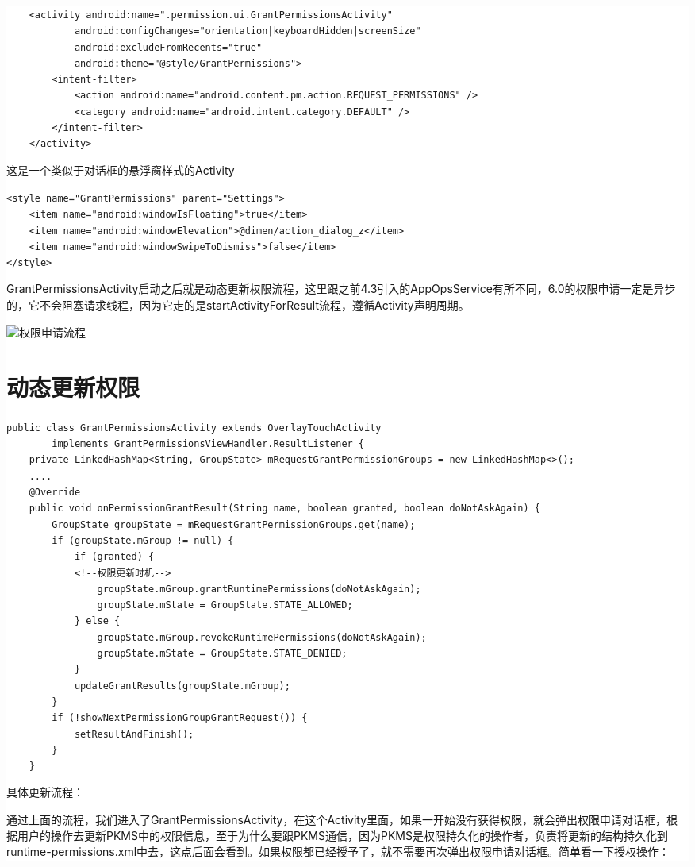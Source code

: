         <activity android:name=".permission.ui.GrantPermissionsActivity"
                android:configChanges="orientation|keyboardHidden|screenSize"
                android:excludeFromRecents="true"
                android:theme="@style/GrantPermissions">
            <intent-filter>
                <action android:name="android.content.pm.action.REQUEST_PERMISSIONS" />
                <category android:name="android.intent.category.DEFAULT" />
            </intent-filter>
        </activity>
	
这是一个类似于对话框的悬浮窗样式的Activity

    <style name="GrantPermissions" parent="Settings">
        <item name="android:windowIsFloating">true</item>
        <item name="android:windowElevation">@dimen/action_dialog_z</item>
        <item name="android:windowSwipeToDismiss">false</item>
    </style>
    
GrantPermissionsActivity启动之后就是动态更新权限流程，这里跟之前4.3引入的AppOpsService有所不同，6.0的权限申请一定是异步的，它不会阻塞请求线程，因为它走的是startActivityForResult流程，遵循Activity声明周期。

![权限申请流程](http://upload-images.jianshu.io/upload_images/1460468-c7f74b0ce11c2186.png?imageMogr2/auto-orient/strip%7CimageView2/2/w/1240)

# 动态更新权限


	
	public class GrantPermissionsActivity extends OverlayTouchActivity
	        implements GrantPermissionsViewHandler.ResultListener {	        
	    private LinkedHashMap<String, GroupState> mRequestGrantPermissionGroups = new LinkedHashMap<>();
	    ....
	    @Override
	    public void onPermissionGrantResult(String name, boolean granted, boolean doNotAskAgain) {
	        GroupState groupState = mRequestGrantPermissionGroups.get(name);
	        if (groupState.mGroup != null) {
	            if (granted) {
	            <!--权限更新时机-->
	                groupState.mGroup.grantRuntimePermissions(doNotAskAgain);
	                groupState.mState = GroupState.STATE_ALLOWED;
	            } else {
	                groupState.mGroup.revokeRuntimePermissions(doNotAskAgain);
	                groupState.mState = GroupState.STATE_DENIED;
	            }
	            updateGrantResults(groupState.mGroup);
	        }
	        if (!showNextPermissionGroupGrantRequest()) {
	            setResultAndFinish();
	        }
	    }
    
具体更新流程：
    
    
通过上面的流程，我们进入了GrantPermissionsActivity，在这个Activity里面，如果一开始没有获得权限，就会弹出权限申请对话框，根据用户的操作去更新PKMS中的权限信息，至于为什么要跟PKMS通信，因为PKMS是权限持久化的操作者，负责将更新的结构持久化到runtime-permissions.xml中去，这点后面会看到。如果权限都已经授予了，就不需要再次弹出权限申请对话框。简单看一下授权操作：
